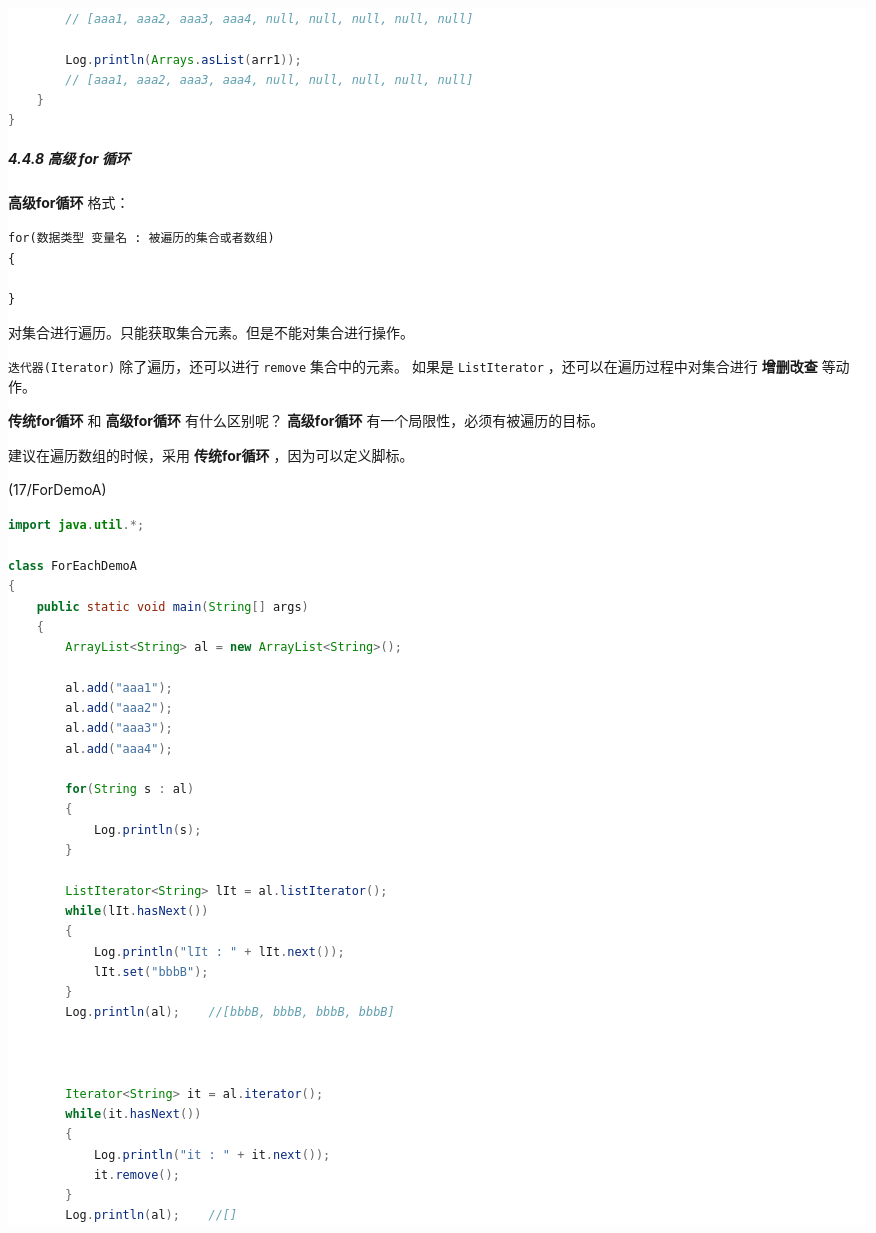 ```java
		// [aaa1, aaa2, aaa3, aaa4, null, null, null, null, null]

		Log.println(Arrays.asList(arr1));
		// [aaa1, aaa2, aaa3, aaa4, null, null, null, null, null]
	}
}
```

##### 4.4.8 高级 for 循环 

**高级for循环** 格式：

	for(数据类型 变量名 : 被遍历的集合或者数组)
	{

	}


对集合进行遍历。只能获取集合元素。但是不能对集合进行操作。

`迭代器(Iterator)` 除了遍历，还可以进行 `remove` 集合中的元素。
如果是 `ListIterator` ，还可以在遍历过程中对集合进行 **增删改查** 等动作。

**传统for循环** 和 **高级for循环** 有什么区别呢？
**高级for循环** 有一个局限性，必须有被遍历的目标。

建议在遍历数组的时候，采用 **传统for循环** ，因为可以定义脚标。


(17/ForDemoA)

```java
import java.util.*;

class ForEachDemoA
{
	public static void main(String[] args)
	{
		ArrayList<String> al = new ArrayList<String>();

		al.add("aaa1");
		al.add("aaa2");
		al.add("aaa3");
		al.add("aaa4");

		for(String s : al)
		{
			Log.println(s);
		}

		ListIterator<String> lIt = al.listIterator();
		while(lIt.hasNext())
		{
			Log.println("lIt : " + lIt.next());
			lIt.set("bbbB");
		}
		Log.println(al);	//[bbbB, bbbB, bbbB, bbbB]



		Iterator<String> it = al.iterator();
		while(it.hasNext())
		{
			Log.println("it : " + it.next());
			it.remove();
		}
		Log.println(al);	//[]

```